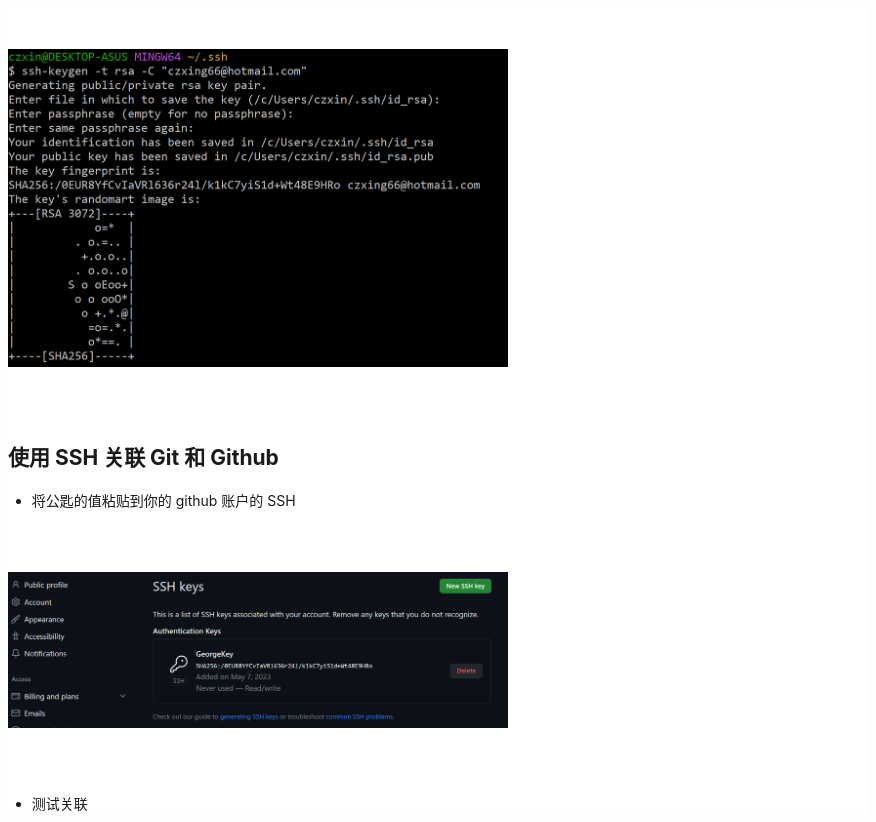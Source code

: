 <img src="./ssh_pic_3.png" height = 400 width = 500>

## 使用 SSH 关联 Git 和 Github

- 将公匙的值粘贴到你的 github 账户的 SSH

<img src="./ssh_pic_4.png" height = 250 width = 500>

- 测试关联
